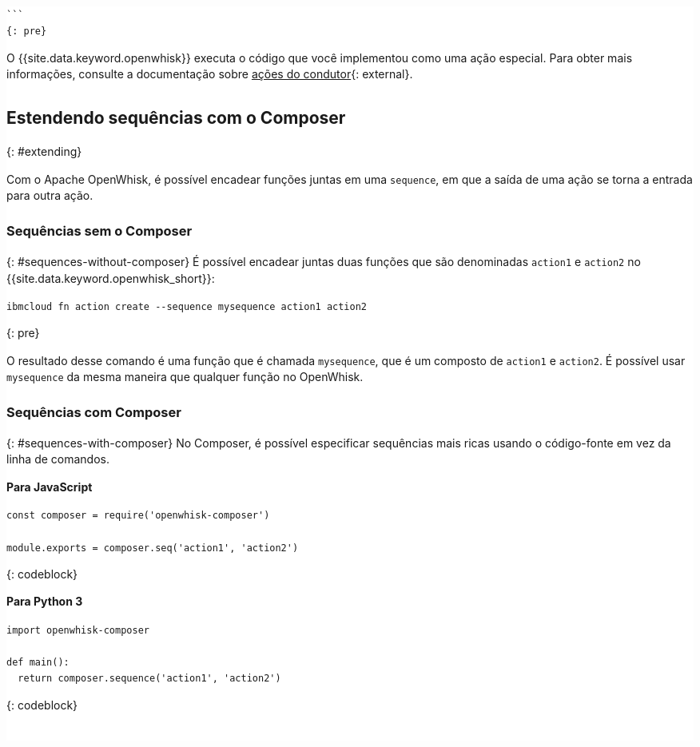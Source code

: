     ```
    {: pre}

O {{site.data.keyword.openwhisk}} executa o código que você implementou como uma ação especial. Para obter mais informações, consulte a documentação sobre [ações do condutor](https://github.com/apache/incubator-openwhisk/blob/master/docs/conductors.md){: external}.

## Estendendo sequências com o Composer
{: #extending}

Com o Apache OpenWhisk, é possível encadear funções juntas em uma `sequence`, em que a saída de uma ação se torna a entrada para outra ação.

### Sequências sem o Composer
{: #sequences-without-composer}
É possível encadear juntas duas funções que são denominadas `action1` e `action2` no {{site.data.keyword.openwhisk_short}}:

```
ibmcloud fn action create --sequence mysequence action1 action2
```
{: pre}

O resultado desse comando é uma função que é chamada `mysequence`, que é um composto de `action1` e `action2`.  É possível usar `mysequence` da mesma maneira que qualquer função no OpenWhisk.

### Sequências com Composer
{: #sequences-with-composer}
No Composer, é possível especificar sequências mais ricas usando o código-fonte em vez da linha de comandos.

**Para JavaScript**
```
const composer = require('openwhisk-composer')

module.exports = composer.seq('action1', 'action2')
```
{: codeblock}

**Para Python 3**
```
import openwhisk-composer

def main():
  return composer.sequence('action1', 'action2')
```
{: codeblock}

</br>